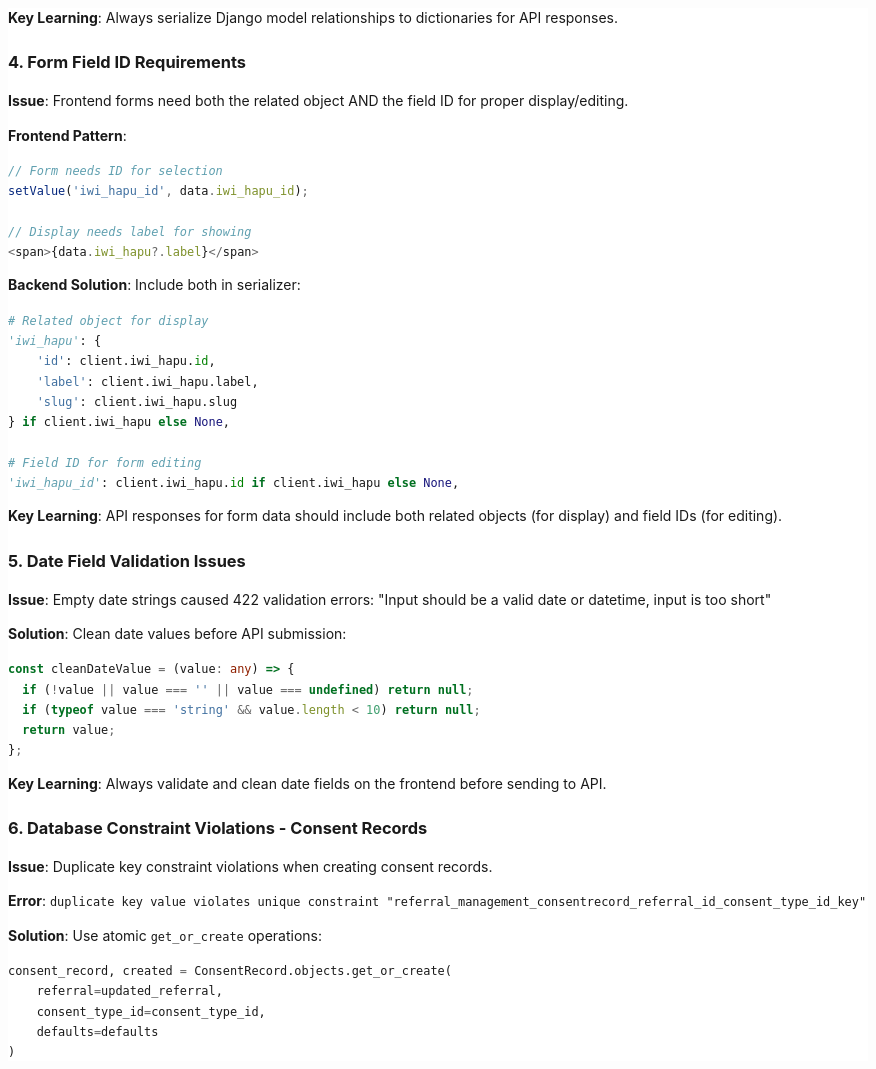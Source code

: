 **Key Learning**: Always serialize Django model relationships to dictionaries for API responses.

### 4. **Form Field ID Requirements**
**Issue**: Frontend forms need both the related object AND the field ID for proper display/editing.

**Frontend Pattern**:
```typescript
// Form needs ID for selection
setValue('iwi_hapu_id', data.iwi_hapu_id);

// Display needs label for showing
<span>{data.iwi_hapu?.label}</span>
```

**Backend Solution**: Include both in serializer:
```python
# Related object for display
'iwi_hapu': {
    'id': client.iwi_hapu.id,
    'label': client.iwi_hapu.label,
    'slug': client.iwi_hapu.slug
} if client.iwi_hapu else None,

# Field ID for form editing
'iwi_hapu_id': client.iwi_hapu.id if client.iwi_hapu else None,
```

**Key Learning**: API responses for form data should include both related objects (for display) and field IDs (for editing).

### 5. **Date Field Validation Issues**
**Issue**: Empty date strings caused 422 validation errors: "Input should be a valid date or datetime, input is too short"

**Solution**: Clean date values before API submission:
```typescript
const cleanDateValue = (value: any) => {
  if (!value || value === '' || value === undefined) return null;
  if (typeof value === 'string' && value.length < 10) return null;
  return value;
};
```

**Key Learning**: Always validate and clean date fields on the frontend before sending to API.

### 6. **Database Constraint Violations - Consent Records**
**Issue**: Duplicate key constraint violations when creating consent records.

**Error**: `duplicate key value violates unique constraint "referral_management_consentrecord_referral_id_consent_type_id_key"`

**Solution**: Use atomic `get_or_create` operations:
```python
consent_record, created = ConsentRecord.objects.get_or_create(
    referral=updated_referral,
    consent_type_id=consent_type_id,
    defaults=defaults
)
```
